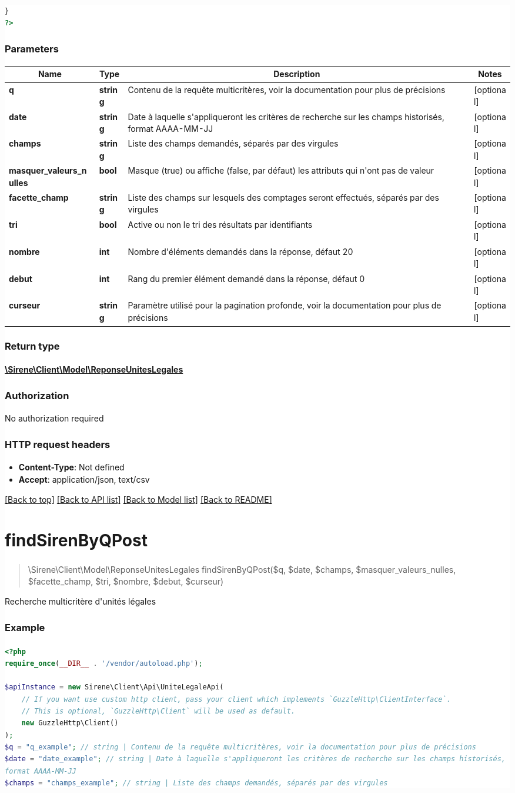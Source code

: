```php
}
?>
```

### Parameters

Name | Type | Description  | Notes
------------- | ------------- | ------------- | -------------
 **q** | **string**| Contenu de la requête multicritères, voir la documentation pour plus de précisions | [optional]
 **date** | **string**| Date à laquelle s&#39;appliqueront les critères de recherche sur les champs historisés, format AAAA-MM-JJ | [optional]
 **champs** | **string**| Liste des champs demandés, séparés par des virgules | [optional]
 **masquer_valeurs_nulles** | **bool**| Masque (true) ou affiche (false, par défaut) les attributs qui n&#39;ont pas de valeur | [optional]
 **facette_champ** | **string**| Liste des champs sur lesquels des comptages seront effectués, séparés par des virgules | [optional]
 **tri** | **bool**| Active ou non le tri des résultats par identifiants | [optional]
 **nombre** | **int**| Nombre d&#39;éléments demandés dans la réponse, défaut 20 | [optional]
 **debut** | **int**| Rang du premier élément demandé dans la réponse, défaut 0 | [optional]
 **curseur** | **string**| Paramètre utilisé pour la pagination profonde, voir la documentation pour plus de précisions | [optional]

### Return type

[**\Sirene\Client\Model\ReponseUnitesLegales**](../Model/ReponseUnitesLegales.md)

### Authorization

No authorization required

### HTTP request headers

 - **Content-Type**: Not defined
 - **Accept**: application/json, text/csv

[[Back to top]](#) [[Back to API list]](../../README.md#documentation-for-api-endpoints) [[Back to Model list]](../../README.md#documentation-for-models) [[Back to README]](../../README.md)

# **findSirenByQPost**
> \Sirene\Client\Model\ReponseUnitesLegales findSirenByQPost($q, $date, $champs, $masquer_valeurs_nulles, $facette_champ, $tri, $nombre, $debut, $curseur)

Recherche multicritère d'unités légales



### Example
```php
<?php
require_once(__DIR__ . '/vendor/autoload.php');

$apiInstance = new Sirene\Client\Api\UniteLegaleApi(
    // If you want use custom http client, pass your client which implements `GuzzleHttp\ClientInterface`.
    // This is optional, `GuzzleHttp\Client` will be used as default.
    new GuzzleHttp\Client()
);
$q = "q_example"; // string | Contenu de la requête multicritères, voir la documentation pour plus de précisions
$date = "date_example"; // string | Date à laquelle s'appliqueront les critères de recherche sur les champs historisés, format AAAA-MM-JJ
$champs = "champs_example"; // string | Liste des champs demandés, séparés par des virgules
```